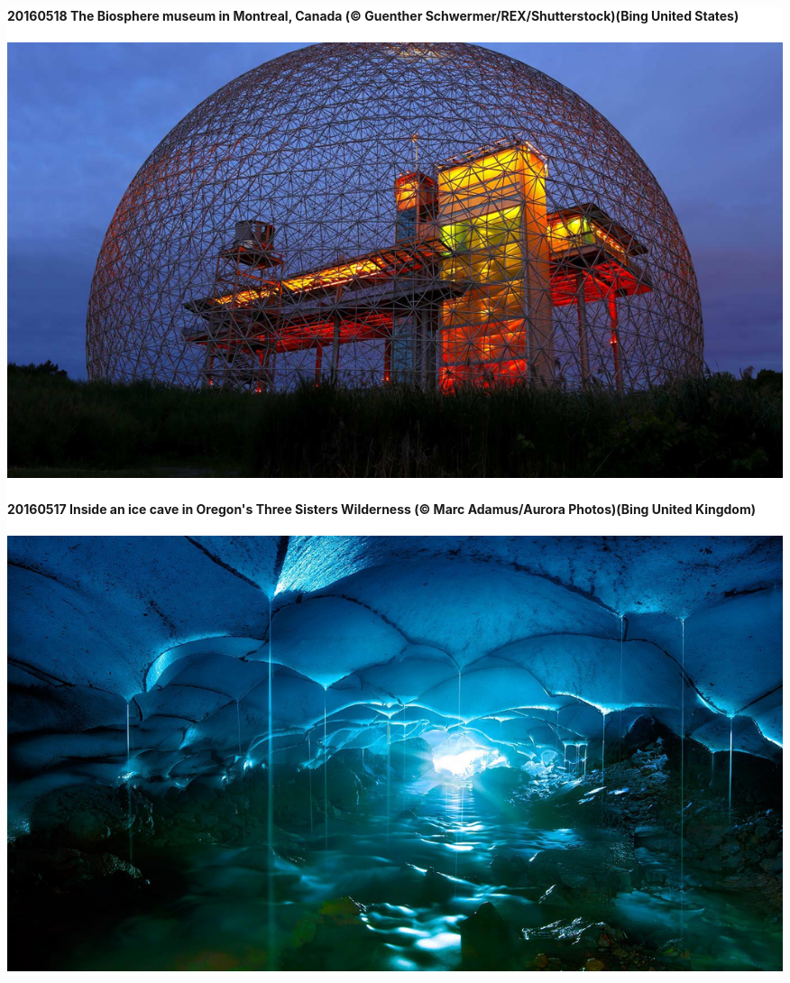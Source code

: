 #### 20160518 The Biosphere museum in Montreal, Canada (© Guenther Schwermer/REX/Shutterstock)(Bing United States)

![](20160518_BiosphereMuseum_1366x768.jpg)

#### 20160517 Inside an ice cave in Oregon's Three Sisters Wilderness (© Marc Adamus/Aurora Photos)(Bing United Kingdom)

![](20160517_IceCaveOR_1366x768.jpg)

